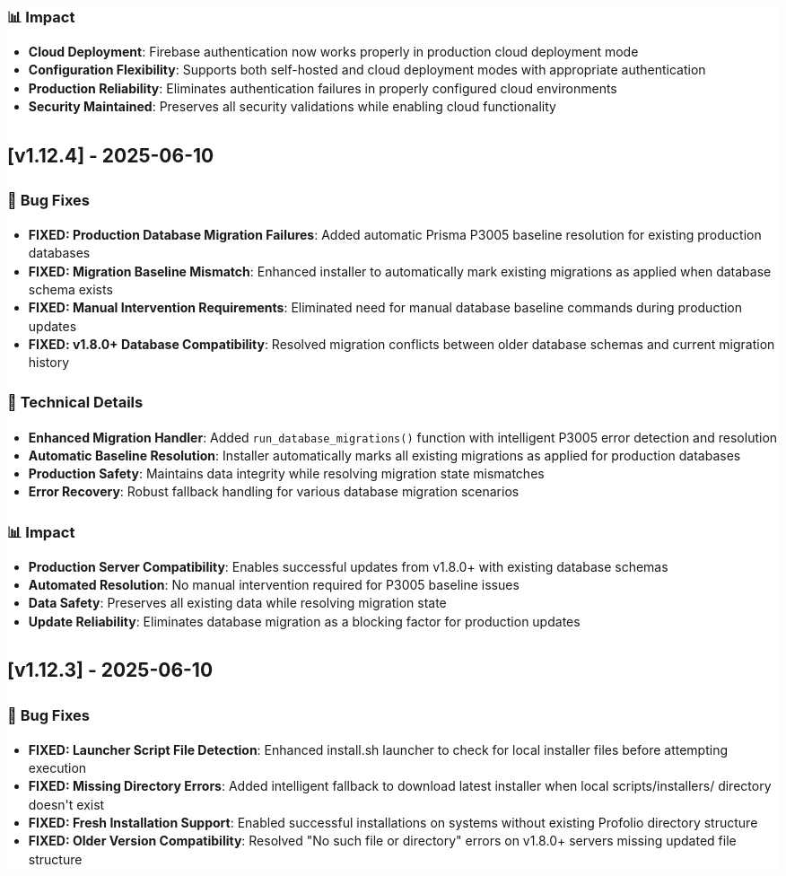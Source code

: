 ### 📊 **Impact**

- **Cloud Deployment**: Firebase authentication now works properly in production cloud deployment mode
- **Configuration Flexibility**: Supports both self-hosted and cloud deployment modes with appropriate authentication
- **Production Reliability**: Eliminates authentication failures in properly configured cloud environments
- **Security Maintained**: Preserves all security validations while enabling cloud functionality

## [v1.12.4] - 2025-06-10

### 🐛 **Bug Fixes**

- **FIXED: Production Database Migration Failures**: Added automatic Prisma P3005 baseline resolution for existing production databases
- **FIXED: Migration Baseline Mismatch**: Enhanced installer to automatically mark existing migrations as applied when database schema exists
- **FIXED: Manual Intervention Requirements**: Eliminated need for manual database baseline commands during production updates
- **FIXED: v1.8.0+ Database Compatibility**: Resolved migration conflicts between older database schemas and current migration history

### 🔧 **Technical Details**

- **Enhanced Migration Handler**: Added `run_database_migrations()` function with intelligent P3005 error detection and resolution
- **Automatic Baseline Resolution**: Installer automatically marks all existing migrations as applied for production databases
- **Production Safety**: Maintains data integrity while resolving migration state mismatches
- **Error Recovery**: Robust fallback handling for various database migration scenarios

### 📊 **Impact**

- **Production Server Compatibility**: Enables successful updates from v1.8.0+ with existing database schemas
- **Automated Resolution**: No manual intervention required for P3005 baseline issues
- **Data Safety**: Preserves all existing data while resolving migration state
- **Update Reliability**: Eliminates database migration as a blocking factor for production updates

## [v1.12.3] - 2025-06-10

### 🐛 **Bug Fixes**

- **FIXED: Launcher Script File Detection**: Enhanced install.sh launcher to check for local installer files before attempting execution
- **FIXED: Missing Directory Errors**: Added intelligent fallback to download latest installer when local scripts/installers/ directory doesn't exist
- **FIXED: Fresh Installation Support**: Enabled successful installations on systems without existing Profolio directory structure
- **FIXED: Older Version Compatibility**: Resolved "No such file or directory" errors on v1.8.0+ servers missing updated file structure
